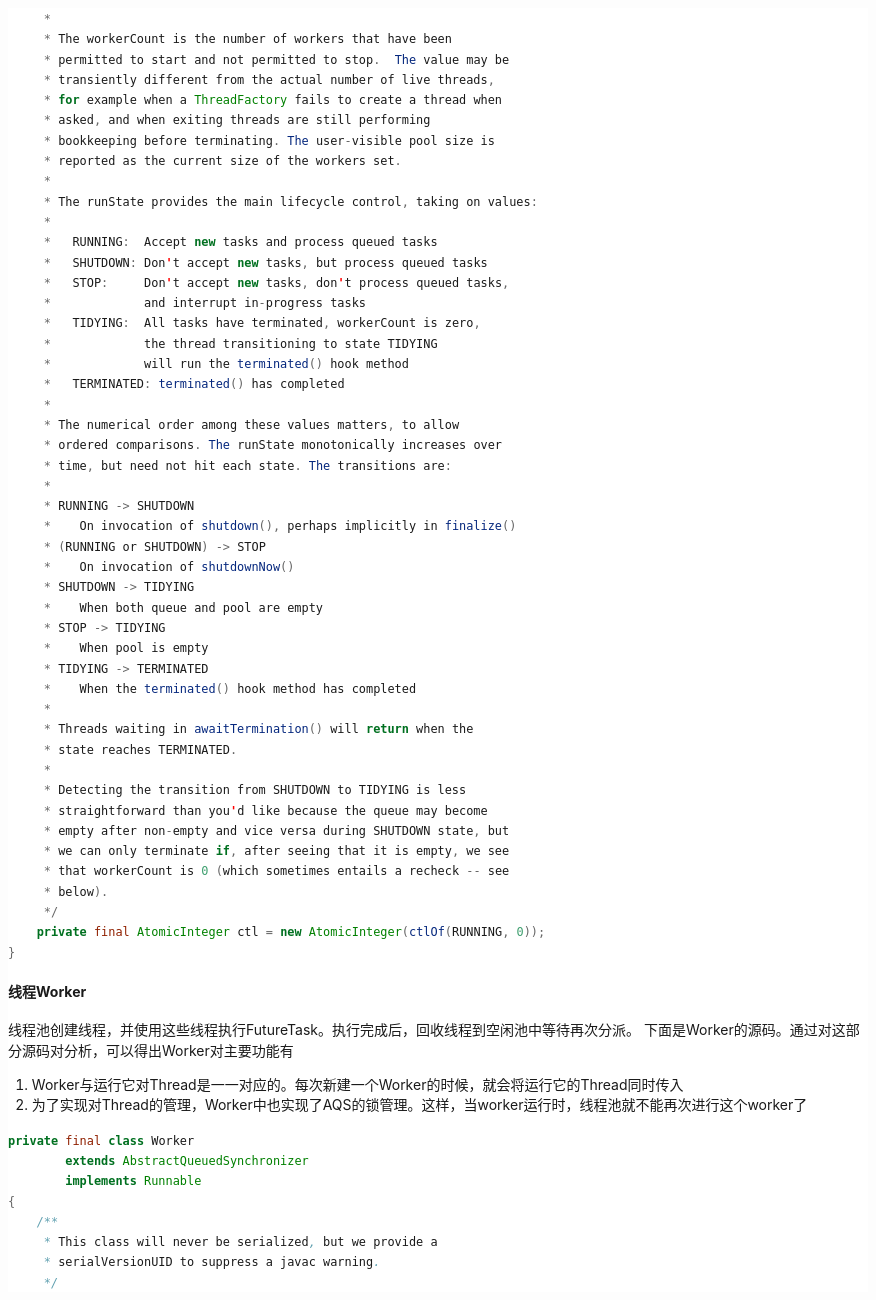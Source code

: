 ```java
     *
     * The workerCount is the number of workers that have been
     * permitted to start and not permitted to stop.  The value may be
     * transiently different from the actual number of live threads,
     * for example when a ThreadFactory fails to create a thread when
     * asked, and when exiting threads are still performing
     * bookkeeping before terminating. The user-visible pool size is
     * reported as the current size of the workers set.
     *
     * The runState provides the main lifecycle control, taking on values:
     *
     *   RUNNING:  Accept new tasks and process queued tasks
     *   SHUTDOWN: Don't accept new tasks, but process queued tasks
     *   STOP:     Don't accept new tasks, don't process queued tasks,
     *             and interrupt in-progress tasks
     *   TIDYING:  All tasks have terminated, workerCount is zero,
     *             the thread transitioning to state TIDYING
     *             will run the terminated() hook method
     *   TERMINATED: terminated() has completed
     *
     * The numerical order among these values matters, to allow
     * ordered comparisons. The runState monotonically increases over
     * time, but need not hit each state. The transitions are:
     *
     * RUNNING -> SHUTDOWN
     *    On invocation of shutdown(), perhaps implicitly in finalize()
     * (RUNNING or SHUTDOWN) -> STOP
     *    On invocation of shutdownNow()
     * SHUTDOWN -> TIDYING
     *    When both queue and pool are empty
     * STOP -> TIDYING
     *    When pool is empty
     * TIDYING -> TERMINATED
     *    When the terminated() hook method has completed
     *
     * Threads waiting in awaitTermination() will return when the
     * state reaches TERMINATED.
     *
     * Detecting the transition from SHUTDOWN to TIDYING is less
     * straightforward than you'd like because the queue may become
     * empty after non-empty and vice versa during SHUTDOWN state, but
     * we can only terminate if, after seeing that it is empty, we see
     * that workerCount is 0 (which sometimes entails a recheck -- see
     * below).
     */
    private final AtomicInteger ctl = new AtomicInteger(ctlOf(RUNNING, 0));
}
```

#### 线程Worker
线程池创建线程，并使用这些线程执行FutureTask。执行完成后，回收线程到空闲池中等待再次分派。
下面是Worker的源码。通过对这部分源码对分析，可以得出Worker对主要功能有
1. Worker与运行它对Thread是一一对应的。每次新建一个Worker的时候，就会将运行它的Thread同时传入
2. 为了实现对Thread的管理，Worker中也实现了AQS的锁管理。这样，当worker运行时，线程池就不能再次进行这个worker了
```java
private final class Worker
        extends AbstractQueuedSynchronizer
        implements Runnable
{
    /**
     * This class will never be serialized, but we provide a
     * serialVersionUID to suppress a javac warning.
     */
```